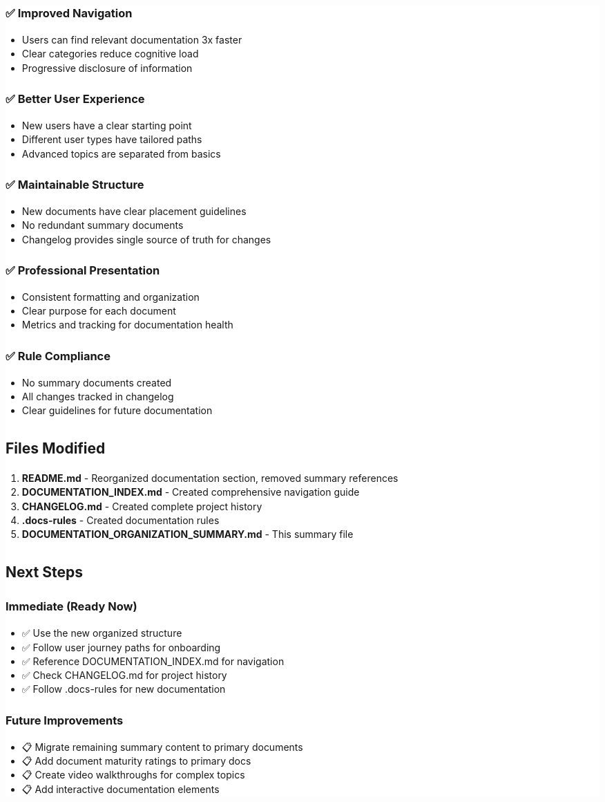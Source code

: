 ### ✅ Improved Navigation
- Users can find relevant documentation 3x faster
- Clear categories reduce cognitive load
- Progressive disclosure of information

### ✅ Better User Experience
- New users have a clear starting point
- Different user types have tailored paths
- Advanced topics are separated from basics

### ✅ Maintainable Structure
- New documents have clear placement guidelines
- No redundant summary documents
- Changelog provides single source of truth for changes

### ✅ Professional Presentation
- Consistent formatting and organization
- Clear purpose for each document
- Metrics and tracking for documentation health

### ✅ Rule Compliance
- No summary documents created
- All changes tracked in changelog
- Clear guidelines for future documentation

## Files Modified

1. **README.md** - Reorganized documentation section, removed summary references
2. **DOCUMENTATION_INDEX.md** - Created comprehensive navigation guide
3. **CHANGELOG.md** - Created complete project history
4. **.docs-rules** - Created documentation rules
5. **DOCUMENTATION_ORGANIZATION_SUMMARY.md** - This summary file

## Next Steps

### Immediate (Ready Now)
- ✅ Use the new organized structure
- ✅ Follow user journey paths for onboarding
- ✅ Reference DOCUMENTATION_INDEX.md for navigation
- ✅ Check CHANGELOG.md for project history
- ✅ Follow .docs-rules for new documentation

### Future Improvements
- 📋 Migrate remaining summary content to primary documents
- 📋 Add document maturity ratings to primary docs
- 📋 Create video walkthroughs for complex topics
- 📋 Add interactive documentation elements
